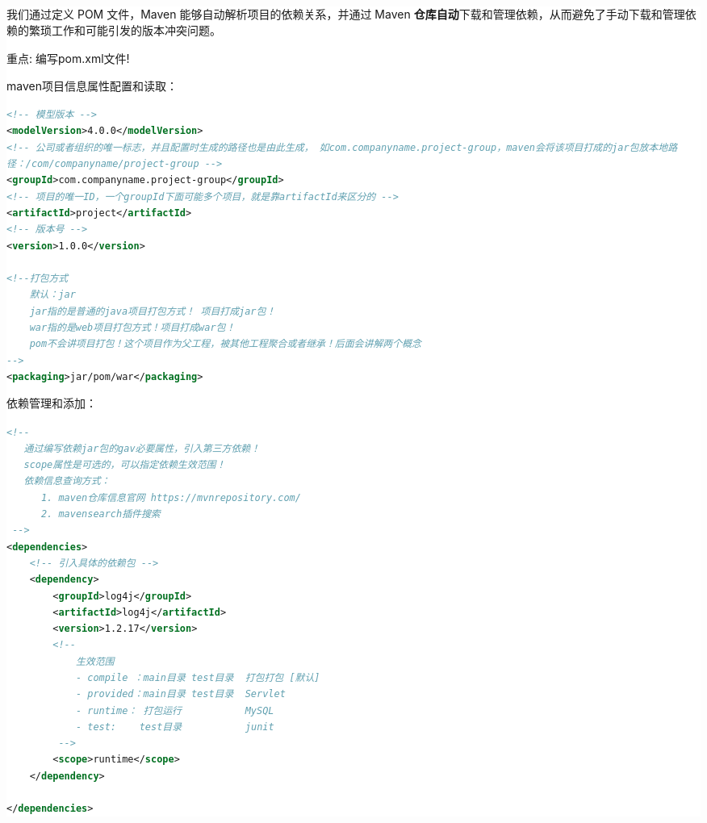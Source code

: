 我们通过定义 POM 文件，Maven 能够自动解析项目的依赖关系，并通过 Maven **仓库自动**下载和管理依赖，从而避免了手动下载和管理依赖的繁琐工作和可能引发的版本冲突问题。

重点: 编写pom.xml文件!

maven项目信息属性配置和读取：

```xml
<!-- 模型版本 -->
<modelVersion>4.0.0</modelVersion>
<!-- 公司或者组织的唯一标志，并且配置时生成的路径也是由此生成， 如com.companyname.project-group，maven会将该项目打成的jar包放本地路径：/com/companyname/project-group -->
<groupId>com.companyname.project-group</groupId>
<!-- 项目的唯一ID，一个groupId下面可能多个项目，就是靠artifactId来区分的 -->
<artifactId>project</artifactId>
<!-- 版本号 -->
<version>1.0.0</version>

<!--打包方式
    默认：jar
    jar指的是普通的java项目打包方式！ 项目打成jar包！
    war指的是web项目打包方式！项目打成war包！
    pom不会讲项目打包！这个项目作为父工程，被其他工程聚合或者继承！后面会讲解两个概念
-->
<packaging>jar/pom/war</packaging>
```

依赖管理和添加：

```xml
<!-- 
   通过编写依赖jar包的gav必要属性，引入第三方依赖！
   scope属性是可选的，可以指定依赖生效范围！
   依赖信息查询方式：
      1. maven仓库信息官网 https://mvnrepository.com/
      2. mavensearch插件搜索
 -->
<dependencies>
    <!-- 引入具体的依赖包 -->
    <dependency>
        <groupId>log4j</groupId>
        <artifactId>log4j</artifactId>
        <version>1.2.17</version>
        <!--
            生效范围
            - compile ：main目录 test目录  打包打包 [默认]
            - provided：main目录 test目录  Servlet
            - runtime： 打包运行           MySQL
            - test:    test目录           junit
         -->
        <scope>runtime</scope>
    </dependency>

</dependencies>
```
